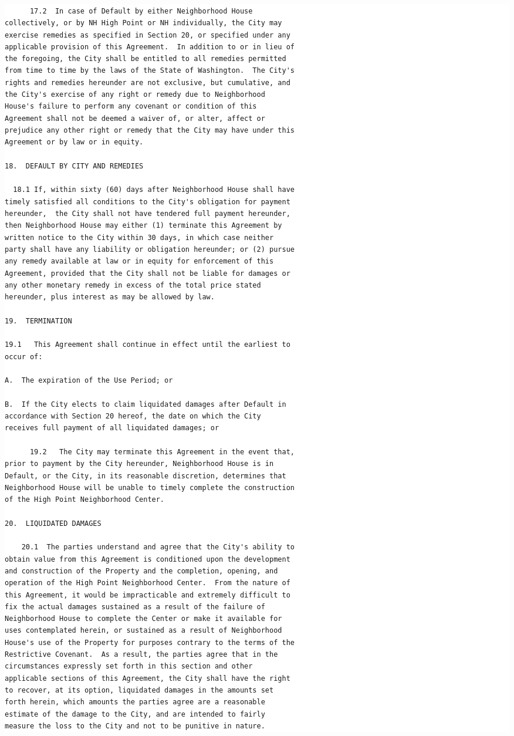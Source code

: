           17.2  In case of Default by either Neighborhood House  
    collectively, or by NH High Point or NH individually, the City may  
    exercise remedies as specified in Section 20, or specified under any  
    applicable provision of this Agreement.  In addition to or in lieu of  
    the foregoing, the City shall be entitled to all remedies permitted  
    from time to time by the laws of the State of Washington.  The City's  
    rights and remedies hereunder are not exclusive, but cumulative, and  
    the City's exercise of any right or remedy due to Neighborhood  
    House's failure to perform any covenant or condition of this  
    Agreement shall not be deemed a waiver of, or alter, affect or  
    prejudice any other right or remedy that the City may have under this  
    Agreement or by law or in equity.  
  
    18.  DEFAULT BY CITY AND REMEDIES  
  
      18.1 If, within sixty (60) days after Neighborhood House shall have  
    timely satisfied all conditions to the City's obligation for payment  
    hereunder,  the City shall not have tendered full payment hereunder,  
    then Neighborhood House may either (1) terminate this Agreement by  
    written notice to the City within 30 days, in which case neither  
    party shall have any liability or obligation hereunder; or (2) pursue  
    any remedy available at law or in equity for enforcement of this  
    Agreement, provided that the City shall not be liable for damages or  
    any other monetary remedy in excess of the total price stated  
    hereunder, plus interest as may be allowed by law.  
  
    19.  TERMINATION  
  
    19.1   This Agreement shall continue in effect until the earliest to  
    occur of:  
  
    A.  The expiration of the Use Period; or  
  
    B.  If the City elects to claim liquidated damages after Default in  
    accordance with Section 20 hereof, the date on which the City  
    receives full payment of all liquidated damages; or  
  
          19.2   The City may terminate this Agreement in the event that,  
    prior to payment by the City hereunder, Neighborhood House is in  
    Default, or the City, in its reasonable discretion, determines that  
    Neighborhood House will be unable to timely complete the construction  
    of the High Point Neighborhood Center.  
  
    20.  LIQUIDATED DAMAGES  
  
        20.1  The parties understand and agree that the City's ability to  
    obtain value from this Agreement is conditioned upon the development  
    and construction of the Property and the completion, opening, and  
    operation of the High Point Neighborhood Center.  From the nature of  
    this Agreement, it would be impracticable and extremely difficult to  
    fix the actual damages sustained as a result of the failure of  
    Neighborhood House to complete the Center or make it available for  
    uses contemplated herein, or sustained as a result of Neighborhood  
    House's use of the Property for purposes contrary to the terms of the  
    Restrictive Covenant.  As a result, the parties agree that in the  
    circumstances expressly set forth in this section and other  
    applicable sections of this Agreement, the City shall have the right  
    to recover, at its option, liquidated damages in the amounts set  
    forth herein, which amounts the parties agree are a reasonable  
    estimate of the damage to the City, and are intended to fairly  
    measure the loss to the City and not to be punitive in nature.  
  